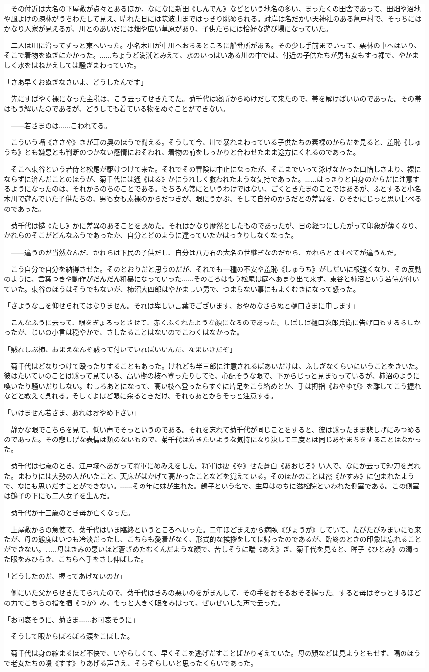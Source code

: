 　その付近は大名の下屋敷が点々とあるほか、なになに新田《しんでん》などという地名の多い、まったくの田舎であって、田畑や沼地や風よけの疎林がうちわたして見え、晴れた日には筑波山まではっきり眺められる。対岸は名だかい天神社のある亀戸村で、そっちにはかなり人家が見えるが、川とのあいだには畑や広い草原があり、子供たちには恰好な遊び場になっていた。

　二人は川に沿ってずっと東へいった。小名木川が中川へおちるところに船番所がある。その少し手前までいって、栗林の中へはいり、そこで着物をぬぎにかかった。……ちょうど満潮とみえて、水のいっぱいある川の中では、付近の子供たちが男も女もすっ裸で、やかましく水をはねかえしては騒ぎまわっていた。

「さあ早くおぬぎなさいよ、どうしたんです」

　先にすばやく裸になった主税は、こう云ってせきたてた。菊千代は寝所からぬけだして来たので、帯を解けばいいのであった。その帯はもう解いたのであるが、どうしても着ている物をぬぐことができない。

　――若さまのは……こわれてる。

　こういう囁《ささや》きが耳の奥のほうで聞える。そうして今、川で暴れまわっている子供たちの素裸のからだを見ると、羞恥《しゅうち》とも嫌悪とも判断のつかない感情におそわれ、着物の前をしっかりと合わせたまま途方にくれるのであった。

　そこへ東谷という若侍と松尾が駆けつけて来た。それでその冒険は中止になったが、そこまでいって泳げなかった口惜しさより、裸にならずに済んだことのほうが、菊千代には遙《はる》かにうれしく救われたような気持であった。……はっきりと自身のからだに注意するようになったのは、それからのちのことである。もちろん常にというわけではない、ごくときたまのことではあるが、ふとすると小名木川で遊んでいた子供たちの、男も女も素裸のからだつきが、眼にうかぶ、そして自分のからだとの差異を、ひそかにじっと思い比べるのであった。

　菊千代は慥《たし》かに差異のあることを認めた。それはかなり歴然としたものであったが、日の経つにしたがって印象が薄くなり、かれらのそこがどんなふうであったか、自分とどのように違っていたかはっきりしなくなった。

　――違うのが当然なんだ、かれらは下民の子供だし、自分は八万石の大名の世継ぎなのだから、かれらとはすべてが違うんだ。

　こう自分で自分を納得させた。そのとおりだと思うのだが、それでも一種の不安や羞恥《しゅうち》がしだいに根強くなり、その反動のように、言葉つきや動作がだんだん粗暴になっていった……そのころはもう松尾は庭へあまり出て来ず、東谷と柿沼という若侍が付いていた。東谷のほうはそうでもないが、柿沼大四郎はやかましい男で、つまらない事にもよくむきになって怒った。

「さような言を仰せられてはなりません。それは卑しい言葉でございます、おやめなさらぬと樋口さまに申します」

　こんなふうに云って、眼をぎょろっとさせて、赤くふくれたような顔になるのであった。しばしば樋口次郎兵衛に告げ口もするらしかったが、じいの小言は穏やかで、さしたることはないのでこわくはなかった。

「黙れしぶ柿、おまえなんぞ黙って付いていればいいんだ、なまいきだぞ」

　菊千代はどなりつけて殴ったりすることもあった。けれども半三郎に注意されるばあいだけは、ふしぎなくらいにいうことをきいた。彼はたいていのことは黙って見ている、高い樹の枝へ登ったりしても、心配そうな眼で、下からじっと見まもっているが、柿沼のように喚いたり騒いだりしない。むしろあとになって、高い枝へ登ったらすぐに片足をこう絡めとか、手は拇指《おやゆび》を離してこう握れなどと教えて呉れる。そしてよほど眼に余るときだけ、それもあとからそっと注意する。

「いけません若さま、あれはおやめ下さい」

　静かな眼でこちらを見て、低い声でそっというのである。それを忘れて菊千代が同じことをすると、彼は黙ったまま悲しげにみつめるのであった。その悲しげな表情は類のないもので、菊千代は泣きたいような気持になり決して三度とは同じあやまちをすることはなかった。

　菊千代は七歳のとき、江戸城へあがって将軍にめみえをした。将軍は痩《や》せた蒼白《あおじろ》い人で、なにか云って短刀を呉れた。まわりには大勢の人がいたこと、天床がばかげて高かったことなどを覚えている。そのほかのことは霞《かすみ》に包まれたようで、なにも思いだすことができない。……その年に妹が生れた。鶴子という名で、生母はのちに滋松院といわれた側室である。この側室は鶴子の下にも二人女子を生んだ。

　菊千代が十三歳のとき母が亡くなった。

　上屋敷からの急使で、菊千代はいま臨終というところへいった。二年ほどまえから病臥《びょうが》していて、たびたびみまいにも来たが、母の態度はいつも冷淡だったし、こちらも愛着がなく、形式的な挨拶をしては帰ったのであるが、臨終のときの印象は忘れることができない。……母はきみの悪いほど蒼ざめたむくんだような顔で、苦しそうに喘《あえ》ぎ、菊千代を見ると、眸子《ひとみ》の濁った眼をみひらき、こちらへ手をさし伸ばした。

「どうしたのだ、握ってあげないのか」

　側にいた父からせきたてられたので、菊千代はきみの悪いのをがまんして、その手をおそるおそる握った。すると母はぞっとするほどの力でこちらの指を掴《つか》み、もっと大きく眼をみはって、ぜいぜいした声で云った。

「お可哀そうに、菊さま……お可哀そうに」

　そうして眼からぽろぽろ涙をこぼした。

　菊千代は身の縮まるほど不快で、いやらしくて、早くそこを逃げだすことばかり考えていた。母の顔などは見ようともせず、隅のほうで老女たちの啜《すす》りあげる声さえ、そらぞらしいと思ったくらいであった。
